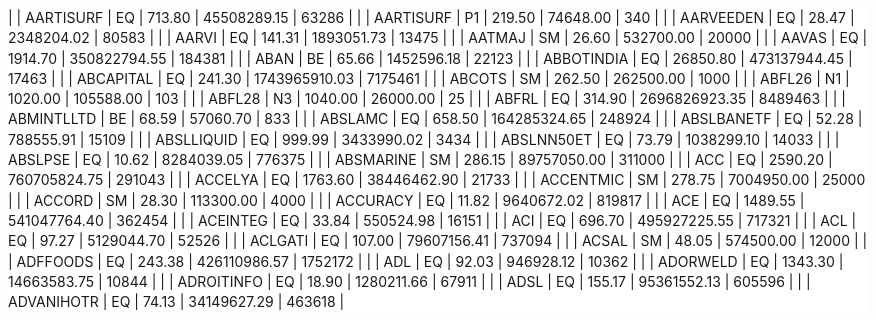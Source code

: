 |  | AARTISURF | EQ | 713.80 | 45508289.15 | 63286 |
|  | AARTISURF | P1 | 219.50 | 74648.00 | 340 |
|  | AARVEEDEN | EQ | 28.47 | 2348204.02 | 80583 |
|  | AARVI | EQ | 141.31 | 1893051.73 | 13475 |
|  | AATMAJ | SM | 26.60 | 532700.00 | 20000 |
|  | AAVAS | EQ | 1914.70 | 350822794.55 | 184381 |
|  | ABAN | BE | 65.66 | 1452596.18 | 22123 |
|  | ABBOTINDIA | EQ | 26850.80 | 473137944.45 | 17463 |
|  | ABCAPITAL | EQ | 241.30 | 1743965910.03 | 7175461 |
|  | ABCOTS | SM | 262.50 | 262500.00 | 1000 |
|  | ABFL26 | N1 | 1020.00 | 105588.00 | 103 |
|  | ABFL28 | N3 | 1040.00 | 26000.00 | 25 |
|  | ABFRL | EQ | 314.90 | 2696826923.35 | 8489463 |
|  | ABMINTLLTD | BE | 68.59 | 57060.70 | 833 |
|  | ABSLAMC | EQ | 658.50 | 164285324.65 | 248924 |
|  | ABSLBANETF | EQ | 52.28 | 788555.91 | 15109 |
|  | ABSLLIQUID | EQ | 999.99 | 3433990.02 | 3434 |
|  | ABSLNN50ET | EQ | 73.79 | 1038299.10 | 14033 |
|  | ABSLPSE | EQ | 10.62 | 8284039.05 | 776375 |
|  | ABSMARINE | SM | 286.15 | 89757050.00 | 311000 |
|  | ACC | EQ | 2590.20 | 760705824.75 | 291043 |
|  | ACCELYA | EQ | 1763.60 | 38446462.90 | 21733 |
|  | ACCENTMIC | SM | 278.75 | 7004950.00 | 25000 |
|  | ACCORD | SM | 28.30 | 113300.00 | 4000 |
|  | ACCURACY | EQ | 11.82 | 9640672.02 | 819817 |
|  | ACE | EQ | 1489.55 | 541047764.40 | 362454 |
|  | ACEINTEG | EQ | 33.84 | 550524.98 | 16151 |
|  | ACI | EQ | 696.70 | 495927225.55 | 717321 |
|  | ACL | EQ | 97.27 | 5129044.70 | 52526 |
|  | ACLGATI | EQ | 107.00 | 79607156.41 | 737094 |
|  | ACSAL | SM | 48.05 | 574500.00 | 12000 |
|  | ADFFOODS | EQ | 243.38 | 426110986.57 | 1752172 |
|  | ADL | EQ | 92.03 | 946928.12 | 10362 |
|  | ADORWELD | EQ | 1343.30 | 14663583.75 | 10844 |
|  | ADROITINFO | EQ | 18.90 | 1280211.66 | 67911 |
|  | ADSL | EQ | 155.17 | 95361552.13 | 605596 |
|  | ADVANIHOTR | EQ | 74.13 | 34149627.29 | 463618 |